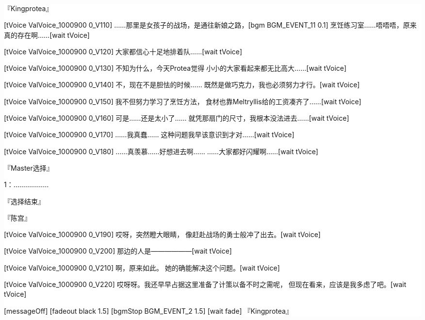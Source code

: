 『Kingprotea』

[tVoice ValVoice_1000900 0_V110]
……那里是女孩子的战场，是通往新娘之路，[bgm BGM_EVENT_11 0.1]
烹饪练习室……唔唔唔，原来真的存在啊……[wait tVoice]

[tVoice ValVoice_1000900 0_V120]
大家都信心十足地排着队……[wait tVoice]

[tVoice ValVoice_1000900 0_V130]
不知为什么，今天Protea觉得
小小的大家看起来都无比高大……[wait tVoice]

[tVoice ValVoice_1000900 0_V140]
不，现在不是胆怯的时候……
既然是做巧克力，我也必须努力才行。[wait tVoice]

[tVoice ValVoice_1000900 0_V150]
我不但努力学习了烹饪方法，
食材也靠Meltryllis给的工资凑齐了……[wait tVoice]

[tVoice ValVoice_1000900 0_V160]
可是……还是太小了……
就凭那扇门的尺寸，我根本没法进去……[wait tVoice]

[tVoice ValVoice_1000900 0_V170]
……我真蠢……
这种问题我早该意识到才对……[wait tVoice]

[tVoice ValVoice_1000900 0_V180]
……真羡慕……好想进去啊……
……大家都好闪耀啊……[wait tVoice]

『Master选择』

1：………………

『选择结束』

『陈宫』

[tVoice ValVoice_1000900 0_V190]
哎呀，突然瞪大眼睛，
像赶赴战场的勇士般冲了出去。[wait tVoice]

[tVoice ValVoice_1000900 0_V200]
那边的人是——————[wait tVoice]

[tVoice ValVoice_1000900 0_V210]
啊，原来如此。
她的确能解决这个问题。[wait tVoice]

[tVoice ValVoice_1000900 0_V220]
哎呀呀。我还早早占据这里准备了计策以备不时之需呢，
但现在看来，应该是我多虑了吧。[wait tVoice]

[messageOff]
[fadeout black 1.5]
[bgmStop BGM_EVENT_2 1.5]
[wait fade]
『Kingprotea』
